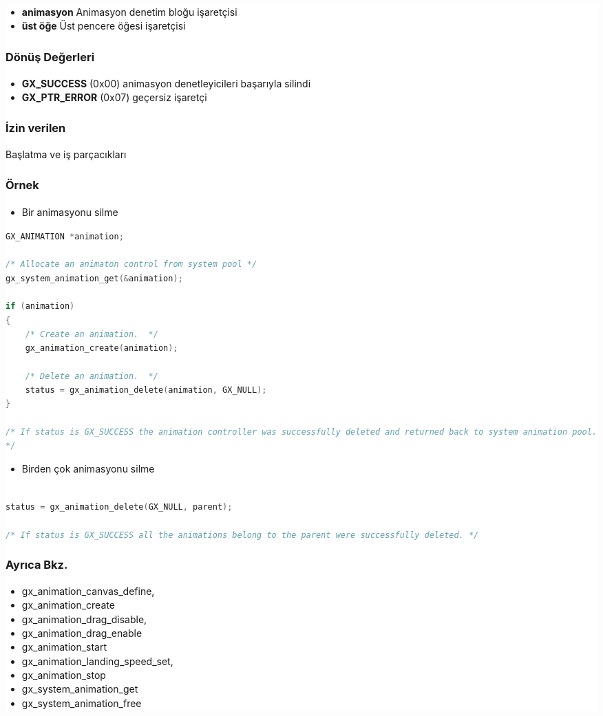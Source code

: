 - **animasyon** Animasyon denetim bloğu işaretçisi
- **üst öğe** Üst pencere öğesi işaretçisi


### <a name="return-values"></a>Dönüş Değerleri

- **GX_SUCCESS** (0x00) animasyon denetleyicileri başarıyla silindi
- **GX_PTR_ERROR** (0x07) geçersiz işaretçi

### <a name="allowed-from"></a>İzin verilen

Başlatma ve iş parçacıkları

### <a name="example"></a>Örnek

- Bir animasyonu silme

```C
GX_ANIMATION *animation;

/* Allocate an animaton control from system pool */
gx_system_animation_get(&animation);

if (animation)
{
    /* Create an animation.  */
    gx_animation_create(animation);

    /* Delete an animation.  */
    status = gx_animation_delete(animation, GX_NULL);
}

/* If status is GX_SUCCESS the animation controller was successfully deleted and returned back to system animation pool. */

```

- Birden çok animasyonu silme
```C

status = gx_animation_delete(GX_NULL, parent);

/* If status is GX_SUCCESS all the animations belong to the parent were successfully deleted. */

```

### <a name="see-also"></a>Ayrıca Bkz.

- gx_animation_canvas_define,
- gx_animation_create
- gx_animation_drag_disable,
- gx_animation_drag_enable
- gx_animation_start
- gx_animation_landing_speed_set,
- gx_animation_stop
- gx_system_animation_get
- gx_system_animation_free
